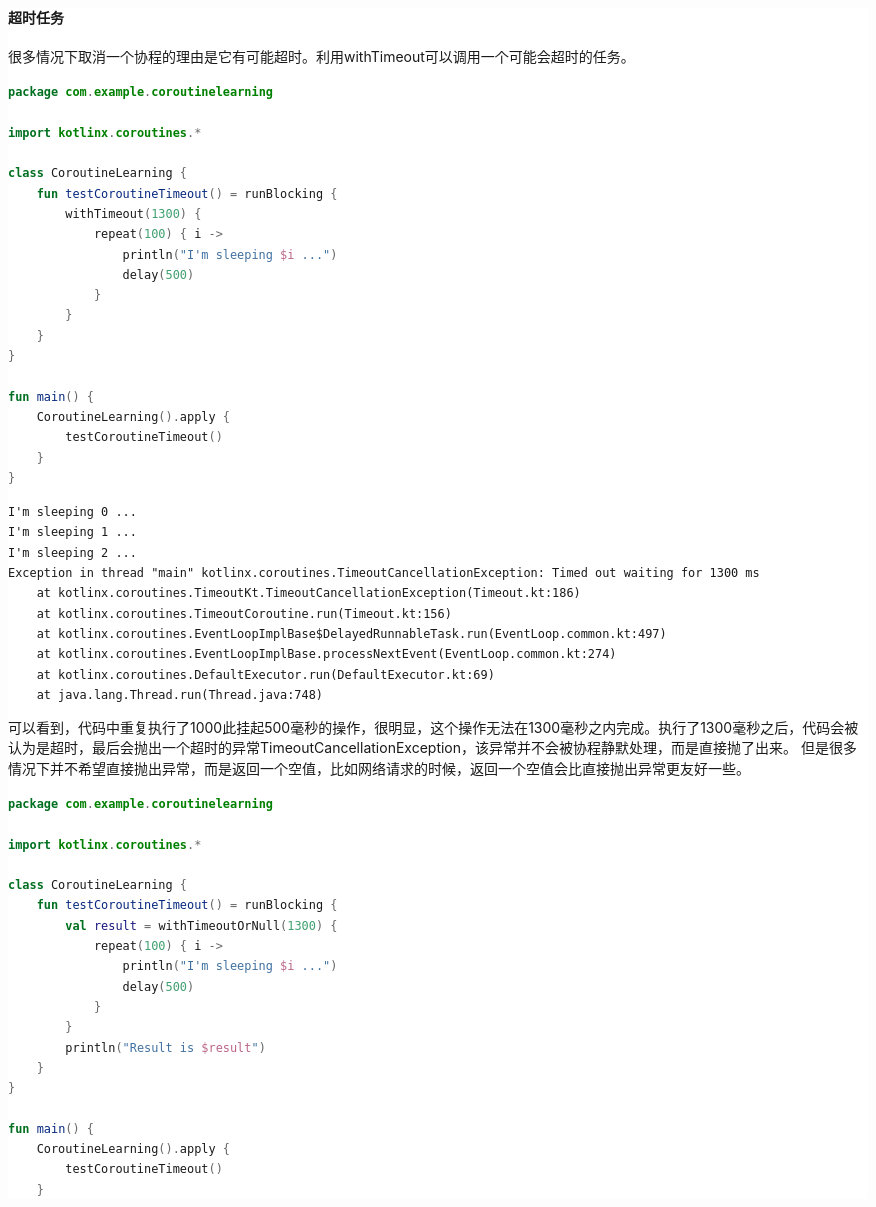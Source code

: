 #### 超时任务

很多情况下取消一个协程的理由是它有可能超时。利用withTimeout可以调用一个可能会超时的任务。

```kotlin
package com.example.coroutinelearning

import kotlinx.coroutines.*

class CoroutineLearning {
    fun testCoroutineTimeout() = runBlocking {
        withTimeout(1300) {
            repeat(100) { i ->
                println("I'm sleeping $i ...")
                delay(500)
            }
        }
    }
}

fun main() {
    CoroutineLearning().apply {
        testCoroutineTimeout()
    }
}
```

```txt
I'm sleeping 0 ...
I'm sleeping 1 ...
I'm sleeping 2 ...
Exception in thread "main" kotlinx.coroutines.TimeoutCancellationException: Timed out waiting for 1300 ms
	at kotlinx.coroutines.TimeoutKt.TimeoutCancellationException(Timeout.kt:186)
	at kotlinx.coroutines.TimeoutCoroutine.run(Timeout.kt:156)
	at kotlinx.coroutines.EventLoopImplBase$DelayedRunnableTask.run(EventLoop.common.kt:497)
	at kotlinx.coroutines.EventLoopImplBase.processNextEvent(EventLoop.common.kt:274)
	at kotlinx.coroutines.DefaultExecutor.run(DefaultExecutor.kt:69)
	at java.lang.Thread.run(Thread.java:748)
```

可以看到，代码中重复执行了1000此挂起500毫秒的操作，很明显，这个操作无法在1300毫秒之内完成。执行了1300毫秒之后，代码会被认为是超时，最后会抛出一个超时的异常TimeoutCancellationException，该异常并不会被协程静默处理，而是直接抛了出来。
但是很多情况下并不希望直接抛出异常，而是返回一个空值，比如网络请求的时候，返回一个空值会比直接抛出异常更友好一些。

```kotlin
package com.example.coroutinelearning

import kotlinx.coroutines.*

class CoroutineLearning {
    fun testCoroutineTimeout() = runBlocking {
        val result = withTimeoutOrNull(1300) {
            repeat(100) { i ->
                println("I'm sleeping $i ...")
                delay(500)
            }
        }
        println("Result is $result")
    }
}

fun main() {
    CoroutineLearning().apply {
        testCoroutineTimeout()
    }
```